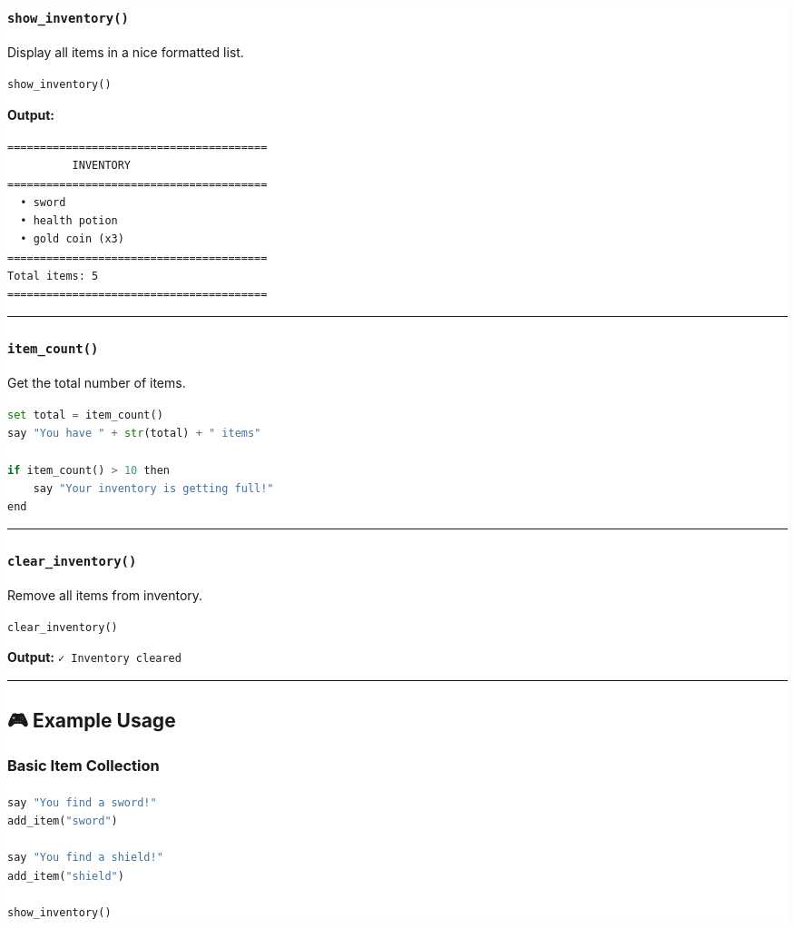 ### `show_inventory()`
Display all items in a nice formatted list.

```python
show_inventory()
```

**Output:**
```
========================================
          INVENTORY
========================================
  • sword
  • health potion
  • gold coin (x3)
========================================
Total items: 5
========================================
```

---

### `item_count()`
Get the total number of items.

```python
set total = item_count()
say "You have " + str(total) + " items"

if item_count() > 10 then
    say "Your inventory is getting full!"
end
```

---

### `clear_inventory()`
Remove all items from inventory.

```python
clear_inventory()
```

**Output:** `✓ Inventory cleared`

---

## 🎮 Example Usage

### Basic Item Collection
```python
say "You find a sword!"
add_item("sword")

say "You find a shield!"
add_item("shield")

show_inventory()
```
